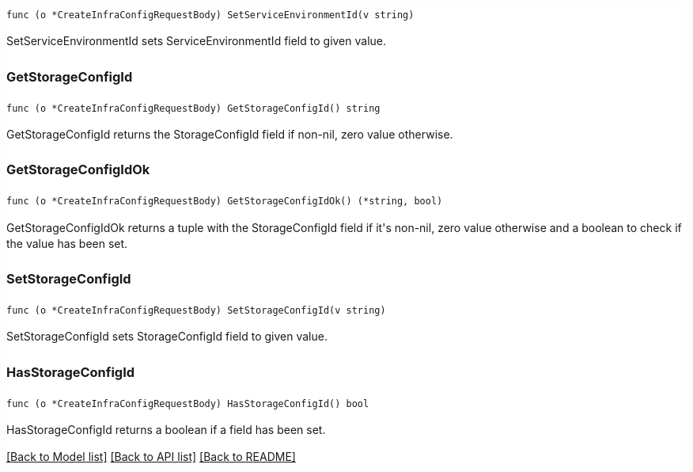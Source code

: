 `func (o *CreateInfraConfigRequestBody) SetServiceEnvironmentId(v string)`

SetServiceEnvironmentId sets ServiceEnvironmentId field to given value.


### GetStorageConfigId

`func (o *CreateInfraConfigRequestBody) GetStorageConfigId() string`

GetStorageConfigId returns the StorageConfigId field if non-nil, zero value otherwise.

### GetStorageConfigIdOk

`func (o *CreateInfraConfigRequestBody) GetStorageConfigIdOk() (*string, bool)`

GetStorageConfigIdOk returns a tuple with the StorageConfigId field if it's non-nil, zero value otherwise
and a boolean to check if the value has been set.

### SetStorageConfigId

`func (o *CreateInfraConfigRequestBody) SetStorageConfigId(v string)`

SetStorageConfigId sets StorageConfigId field to given value.

### HasStorageConfigId

`func (o *CreateInfraConfigRequestBody) HasStorageConfigId() bool`

HasStorageConfigId returns a boolean if a field has been set.


[[Back to Model list]](../README.md#documentation-for-models) [[Back to API list]](../README.md#documentation-for-api-endpoints) [[Back to README]](../README.md)


